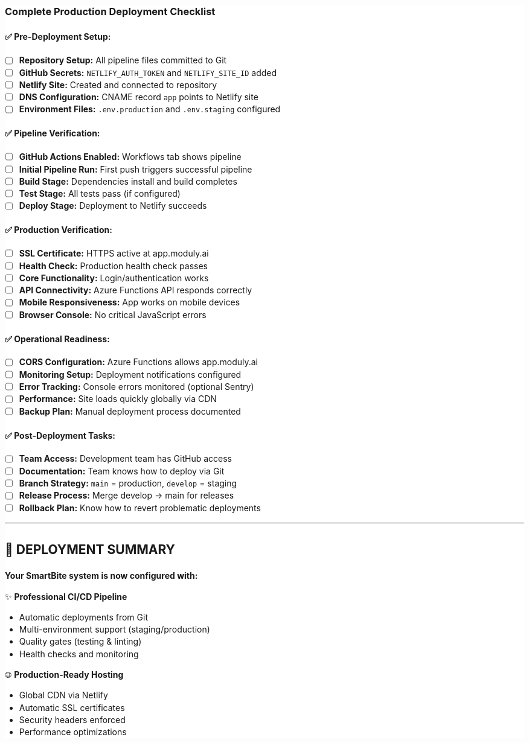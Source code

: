 ### Complete Production Deployment Checklist

#### ✅ Pre-Deployment Setup:
- [ ] **Repository Setup:** All pipeline files committed to Git
- [ ] **GitHub Secrets:** `NETLIFY_AUTH_TOKEN` and `NETLIFY_SITE_ID` added
- [ ] **Netlify Site:** Created and connected to repository
- [ ] **DNS Configuration:** CNAME record `app` points to Netlify site
- [ ] **Environment Files:** `.env.production` and `.env.staging` configured

#### ✅ Pipeline Verification:
- [ ] **GitHub Actions Enabled:** Workflows tab shows pipeline
- [ ] **Initial Pipeline Run:** First push triggers successful pipeline
- [ ] **Build Stage:** Dependencies install and build completes
- [ ] **Test Stage:** All tests pass (if configured)
- [ ] **Deploy Stage:** Deployment to Netlify succeeds

#### ✅ Production Verification:
- [ ] **SSL Certificate:** HTTPS active at app.moduly.ai
- [ ] **Health Check:** Production health check passes
- [ ] **Core Functionality:** Login/authentication works
- [ ] **API Connectivity:** Azure Functions API responds correctly
- [ ] **Mobile Responsiveness:** App works on mobile devices
- [ ] **Browser Console:** No critical JavaScript errors

#### ✅ Operational Readiness:
- [ ] **CORS Configuration:** Azure Functions allows app.moduly.ai
- [ ] **Monitoring Setup:** Deployment notifications configured
- [ ] **Error Tracking:** Console errors monitored (optional Sentry)
- [ ] **Performance:** Site loads quickly globally via CDN
- [ ] **Backup Plan:** Manual deployment process documented

#### ✅ Post-Deployment Tasks:
- [ ] **Team Access:** Development team has GitHub access
- [ ] **Documentation:** Team knows how to deploy via Git
- [ ] **Branch Strategy:** `main` = production, `develop` = staging
- [ ] **Release Process:** Merge develop → main for releases
- [ ] **Rollback Plan:** Know how to revert problematic deployments

---

## 🎉 DEPLOYMENT SUMMARY

**Your SmartBite system is now configured with:**

✨ **Professional CI/CD Pipeline**
- Automatic deployments from Git
- Multi-environment support (staging/production)
- Quality gates (testing & linting)
- Health checks and monitoring

🌐 **Production-Ready Hosting**
- Global CDN via Netlify
- Automatic SSL certificates
- Security headers enforced
- Performance optimizations
